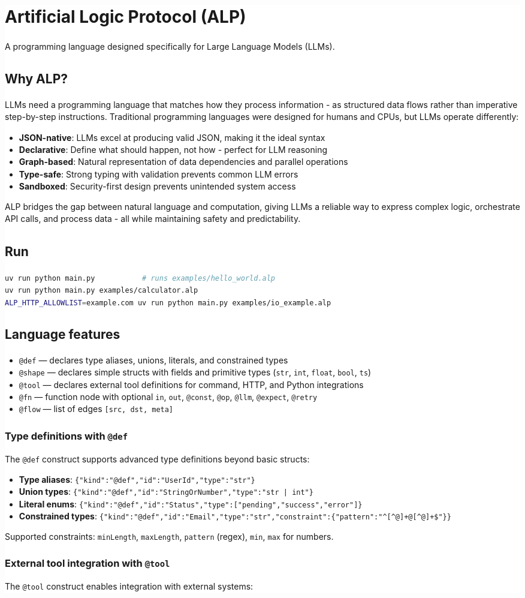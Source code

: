 # Artificial Logic Protocol (ALP)

A programming language designed specifically for Large Language Models (LLMs).

## Why ALP?

LLMs need a programming language that matches how they process information - as structured data flows rather than imperative step-by-step instructions. Traditional programming languages were designed for humans and CPUs, but LLMs operate differently:

- **JSON-native**: LLMs excel at producing valid JSON, making it the ideal syntax
- **Declarative**: Define what should happen, not how - perfect for LLM reasoning
- **Graph-based**: Natural representation of data dependencies and parallel operations
- **Type-safe**: Strong typing with validation prevents common LLM errors
- **Sandboxed**: Security-first design prevents unintended system access

ALP bridges the gap between natural language and computation, giving LLMs a reliable way to express complex logic, orchestrate API calls, and process data - all while maintaining safety and predictability.

## Run

```bash
uv run python main.py           # runs examples/hello_world.alp
uv run python main.py examples/calculator.alp
ALP_HTTP_ALLOWLIST=example.com uv run python main.py examples/io_example.alp
```

## Language features

- `@def` — declares type aliases, unions, literals, and constrained types
- `@shape` — declares simple structs with fields and primitive types (`str`, `int`, `float`, `bool`, `ts`)
- `@tool` — declares external tool definitions for command, HTTP, and Python integrations
- `@fn` — function node with optional `in`, `out`, `@const`, `@op`, `@llm`, `@expect`, `@retry`
- `@flow` — list of edges `[src, dst, meta]`

### Type definitions with `@def`

The `@def` construct supports advanced type definitions beyond basic structs:

- **Type aliases**: `{"kind":"@def","id":"UserId","type":"str"}`
- **Union types**: `{"kind":"@def","id":"StringOrNumber","type":"str | int"}`
- **Literal enums**: `{"kind":"@def","id":"Status","type":["pending","success","error"]}`
- **Constrained types**: `{"kind":"@def","id":"Email","type":"str","constraint":{"pattern":"^[^@]+@[^@]+$"}}`

Supported constraints: `minLength`, `maxLength`, `pattern` (regex), `min`, `max` for numbers.

### External tool integration with `@tool`

The `@tool` construct enables integration with external systems:
